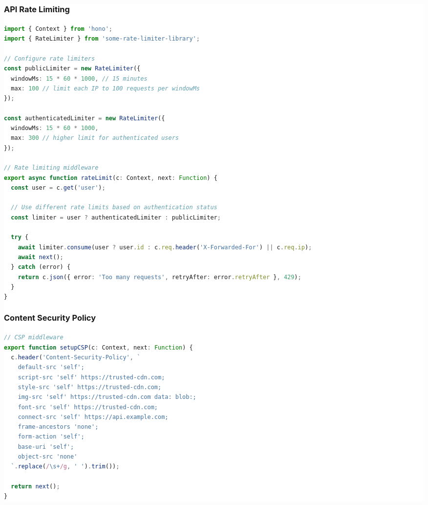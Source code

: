 ### API Rate Limiting
```typescript
import { Context } from 'hono';
import { RateLimiter } from 'some-rate-limiter-library';

// Configure rate limiters
const publicLimiter = new RateLimiter({
  windowMs: 15 * 60 * 1000, // 15 minutes
  max: 100 // limit each IP to 100 requests per windowMs
});

const authenticatedLimiter = new RateLimiter({
  windowMs: 15 * 60 * 1000,
  max: 300 // higher limit for authenticated users
});

// Rate limiting middleware
export async function rateLimit(c: Context, next: Function) {
  const user = c.get('user');
  
  // Use different rate limits based on authentication status
  const limiter = user ? authenticatedLimiter : publicLimiter;
  
  try {
    await limiter.consume(user ? user.id : c.req.header('X-Forwarded-For') || c.req.ip);
    await next();
  } catch (error) {
    return c.json({ error: 'Too many requests', retryAfter: error.retryAfter }, 429);
  }
}
```

### Content Security Policy
```typescript
// CSP middleware
export function setupCSP(c: Context, next: Function) {
  c.header('Content-Security-Policy', `
    default-src 'self';
    script-src 'self' https://trusted-cdn.com;
    style-src 'self' https://trusted-cdn.com;
    img-src 'self' https://trusted-cdn.com data: blob:;
    font-src 'self' https://trusted-cdn.com;
    connect-src 'self' https://api.example.com;
    frame-ancestors 'none';
    form-action 'self';
    base-uri 'self';
    object-src 'none'
  `.replace(/\s+/g, ' ').trim());
  
  return next();
}
```
